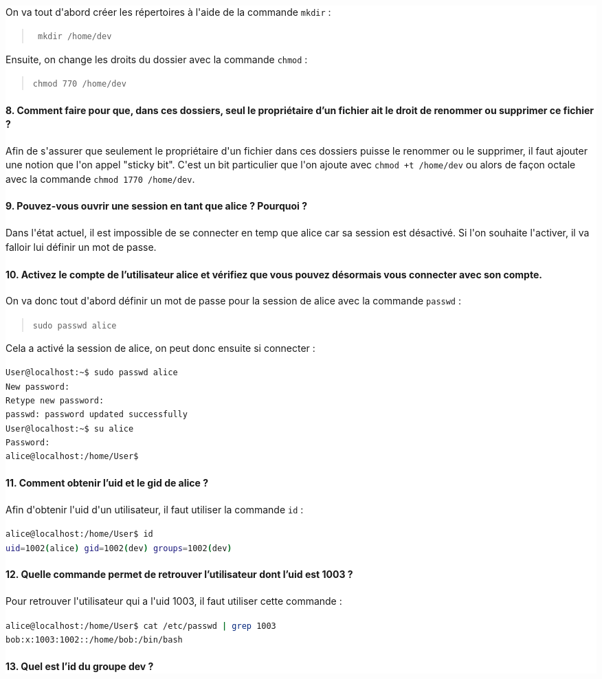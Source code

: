 On va tout d'abord créer les répertoires à l'aide de la commande `mkdir` :

> ` mkdir /home/dev`

Ensuite, on change les droits du dossier avec la commande `chmod` :

> `chmod 770 /home/dev`

#### 8. Comment faire pour que, dans ces dossiers, seul le propriétaire d’un fichier ait le droit de renommer ou supprimer ce fichier ?

Afin de s'assurer que seulement le propriétaire d'un fichier dans ces dossiers puisse le renommer ou le supprimer, il faut ajouter une notion que l'on appel "sticky bit". C'est un bit particulier que l'on ajoute avec `chmod +t /home/dev` ou alors de façon octale avec la commande `chmod 1770 /home/dev`.

#### 9. Pouvez-vous ouvrir une session en tant que alice ? Pourquoi ?

Dans l'état actuel, il est impossible de se connecter en temp que alice car sa session est désactivé. Si l'on souhaite l'activer, il va falloir lui définir un mot de passe. 

#### 10. Activez le compte de l’utilisateur alice et vérifiez que vous pouvez désormais vous connecter avec son compte.

On va donc tout d'abord définir un mot de passe pour la session de alice avec la commande `passwd` :
> `sudo passwd alice`

Cela a activé la session de alice, on peut donc ensuite si connecter :
```bash
User@localhost:~$ sudo passwd alice
New password:
Retype new password:
passwd: password updated successfully
User@localhost:~$ su alice
Password:
alice@localhost:/home/User$
```
#### 11. Comment obtenir l’uid et le gid de alice ?
Afin d'obtenir l'uid d'un utilisateur, il faut utiliser la commande `id` :
```bash
alice@localhost:/home/User$ id
uid=1002(alice) gid=1002(dev) groups=1002(dev)
```

#### 12. Quelle commande permet de retrouver l’utilisateur dont l’uid est 1003 ?

Pour retrouver l'utilisateur qui a l'uid 1003, il faut utiliser cette commande :
```bash
alice@localhost:/home/User$ cat /etc/passwd | grep 1003
bob:x:1003:1002::/home/bob:/bin/bash
```
#### 13. Quel est l’id du groupe dev ?
